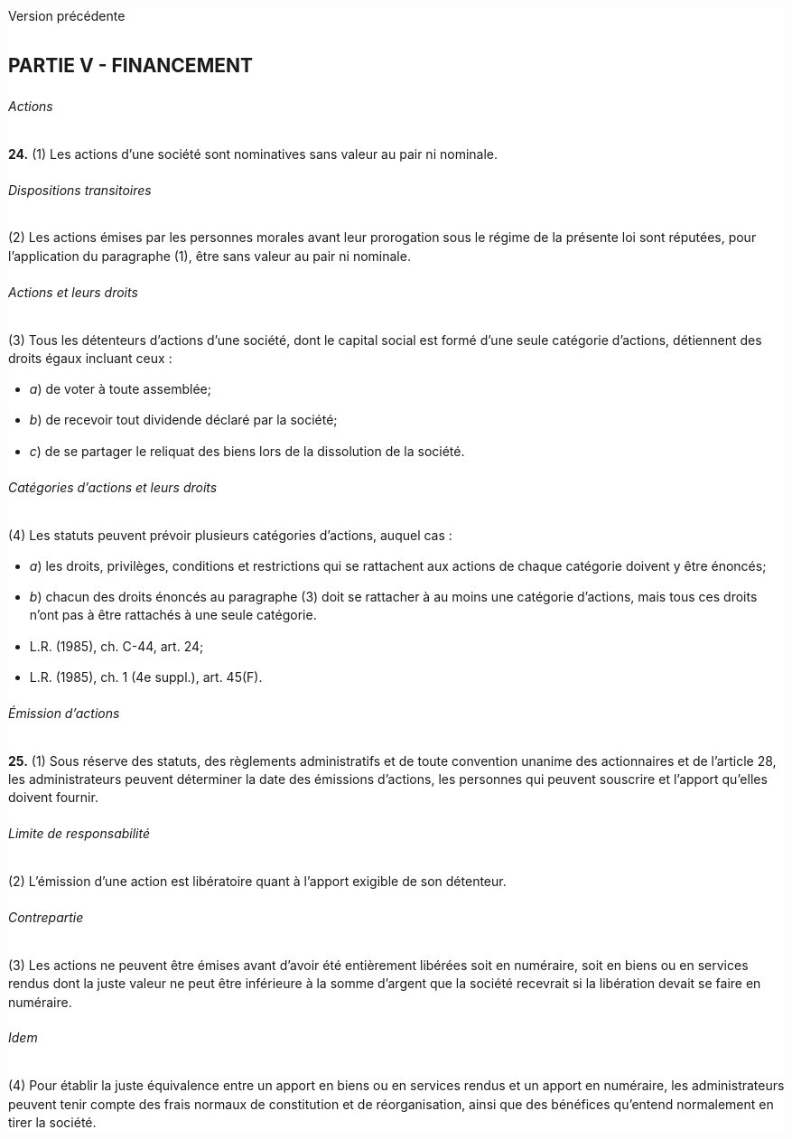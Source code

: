 Version précédente

## PARTIE V - FINANCEMENT

###### Actions

**24.** (1) Les actions d’une société sont nominatives sans valeur au pair ni nominale.

###### Dispositions transitoires

(2) Les actions émises par les personnes morales avant leur prorogation sous le régime de la présente loi sont réputées, pour l’application du paragraphe (1), être sans valeur au pair ni nominale.

###### Actions et leurs droits

(3) Tous les détenteurs d’actions d’une société, dont le capital social est formé d’une seule catégorie d’actions, détiennent des droits égaux incluant ceux :

  * _a_) de voter à toute assemblée;

  * _b_) de recevoir tout dividende déclaré par la société;

  * _c_) de se partager le reliquat des biens lors de la dissolution de la société.

###### Catégories d’actions et leurs droits

(4) Les statuts peuvent prévoir plusieurs catégories d’actions, auquel cas :

  * _a_) les droits, privilèges, conditions et restrictions qui se rattachent aux actions de chaque catégorie doivent y être énoncés;

  * _b_) chacun des droits énoncés au paragraphe (3) doit se rattacher à au moins une catégorie d’actions, mais tous ces droits n’ont pas à être rattachés à une seule catégorie.

  * L.R. (1985), ch. C-44, art. 24;
  * L.R. (1985), ch. 1 (4e suppl.), art. 45(F).

###### Émission d’actions

**25.** (1) Sous réserve des statuts, des règlements administratifs et de toute convention unanime des actionnaires et de l’article 28, les administrateurs peuvent déterminer la date des émissions d’actions, les personnes qui peuvent souscrire et l’apport qu’elles doivent fournir.

###### Limite de responsabilité

(2) L’émission d’une action est libératoire quant à l’apport exigible de son détenteur.

###### Contrepartie

(3) Les actions ne peuvent être émises avant d’avoir été entièrement libérées soit en numéraire, soit en biens ou en services rendus dont la juste valeur ne peut être inférieure à la somme d’argent que la société recevrait si la libération devait se faire en numéraire.

###### Idem

(4) Pour établir la juste équivalence entre un apport en biens ou en services rendus et un apport en numéraire, les administrateurs peuvent tenir compte des frais normaux de constitution et de réorganisation, ainsi que des bénéfices qu’entend normalement en tirer la société.
